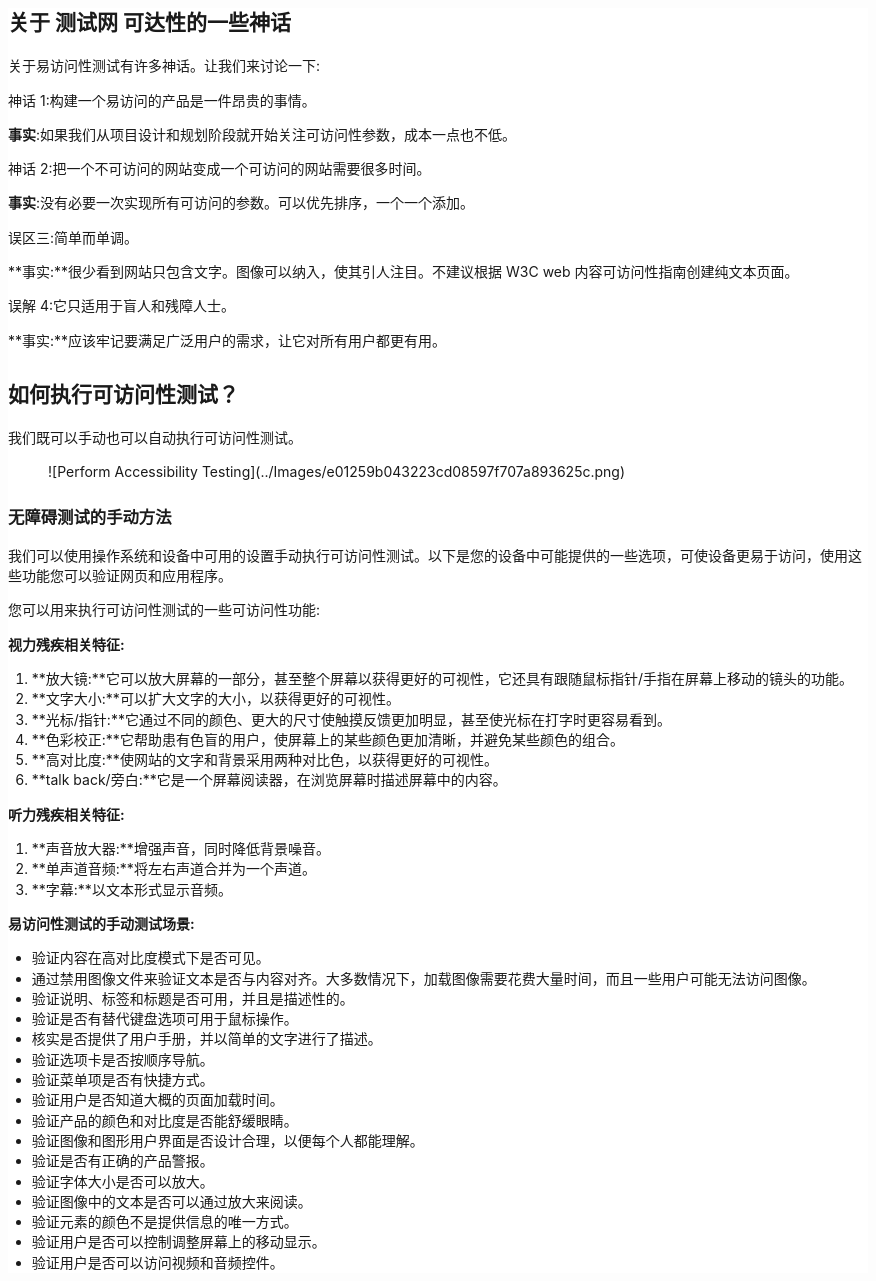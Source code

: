 ## **关于** **测试网** **可达性**的一些神话

关于易访问性测试有许多神话。让我们来讨论一下:

神话 1:构建一个易访问的产品是一件昂贵的事情。

**事实**:如果我们从项目设计和规划阶段就开始关注可访问性参数，成本一点也不低。

神话 2:把一个不可访问的网站变成一个可访问的网站需要很多时间。

**事实**:没有必要一次实现所有可访问的参数。可以优先排序，一个一个添加。

误区三:简单而单调。

**事实:**很少看到网站只包含文字。图像可以纳入，使其引人注目。不建议根据 W3C web 内容可访问性指南创建纯文本页面。

误解 4:它只适用于盲人和残障人士。

**事实:**应该牢记要满足广泛用户的需求，让它对所有用户都更有用。

## 如何执行可访问性测试？

我们既可以手动也可以自动执行可访问性测试。

<figure class="aligncenter">![Perform Accessibility Testing](../Images/e01259b043223cd08597f707a893625c.png)</figure>

### **无障碍测试的手动方法**

我们可以使用操作系统和设备中可用的设置手动执行可访问性测试。以下是您的设备中可能提供的一些选项，可使设备更易于访问，使用这些功能您可以验证网页和应用程序。

您可以用来执行可访问性测试的一些可访问性功能:

**视力残疾相关特征:**

1.  **放大镜:**它可以放大屏幕的一部分，甚至整个屏幕以获得更好的可视性，它还具有跟随鼠标指针/手指在屏幕上移动的镜头的功能。
2.  **文字大小:**可以扩大文字的大小，以获得更好的可视性。
3.  **光标/指针:**它通过不同的颜色、更大的尺寸使触摸反馈更加明显，甚至使光标在打字时更容易看到。
4.  **色彩校正:**它帮助患有色盲的用户，使屏幕上的某些颜色更加清晰，并避免某些颜色的组合。
5.  **高对比度:**使网站的文字和背景采用两种对比色，以获得更好的可视性。
6.  **talk back/旁白:**它是一个屏幕阅读器，在浏览屏幕时描述屏幕中的内容。

**听力残疾相关特征:**

1.  **声音放大器:**增强声音，同时降低背景噪音。
2.  **单声道音频:**将左右声道合并为一个声道。
3.  **字幕:**以文本形式显示音频。

**易访问性测试的手动测试场景:**

*   验证内容在高对比度模式下是否可见。
*   通过禁用图像文件来验证文本是否与内容对齐。大多数情况下，加载图像需要花费大量时间，而且一些用户可能无法访问图像。
*   验证说明、标签和标题是否可用，并且是描述性的。
*   验证是否有替代键盘选项可用于鼠标操作。
*   核实是否提供了用户手册，并以简单的文字进行了描述。
*   验证选项卡是否按顺序导航。
*   验证菜单项是否有快捷方式。
*   验证用户是否知道大概的页面加载时间。
*   验证产品的颜色和对比度是否能舒缓眼睛。
*   验证图像和图形用户界面是否设计合理，以便每个人都能理解。
*   验证是否有正确的产品警报。
*   验证字体大小是否可以放大。
*   验证图像中的文本是否可以通过放大来阅读。
*   验证元素的颜色不是提供信息的唯一方式。
*   验证用户是否可以控制调整屏幕上的移动显示。
*   验证用户是否可以访问视频和音频控件。
